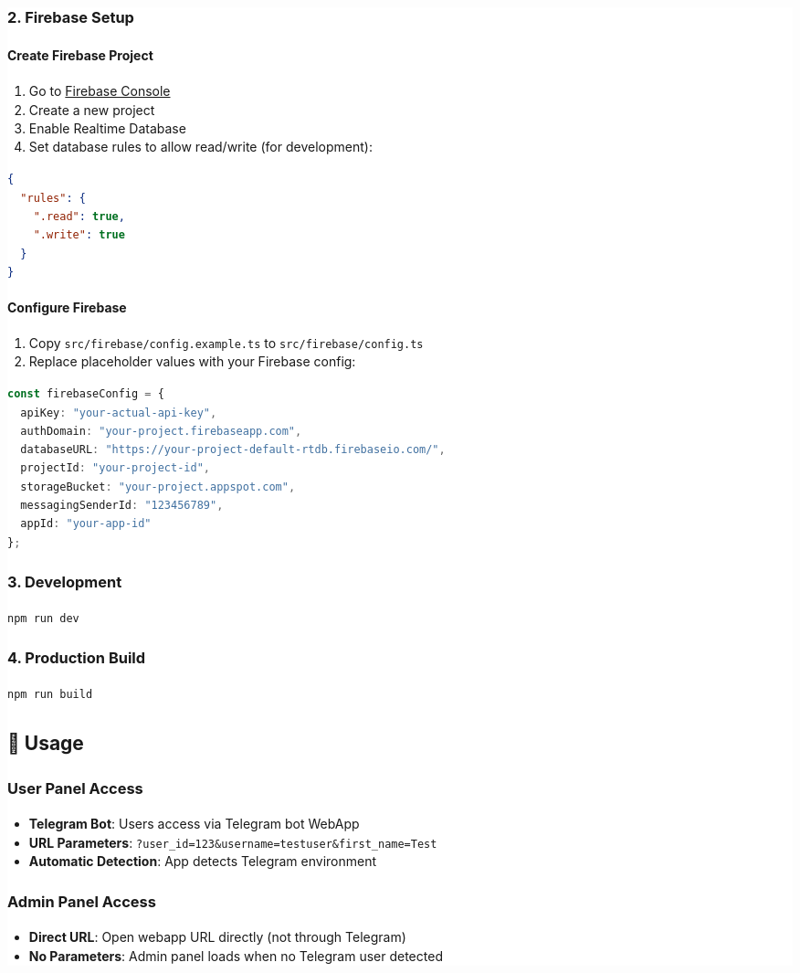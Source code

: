 ### 2. Firebase Setup

#### Create Firebase Project
1. Go to [Firebase Console](https://console.firebase.google.com/)
2. Create a new project
3. Enable Realtime Database
4. Set database rules to allow read/write (for development):
```json
{
  "rules": {
    ".read": true,
    ".write": true
  }
}
```

#### Configure Firebase
1. Copy `src/firebase/config.example.ts` to `src/firebase/config.ts`
2. Replace placeholder values with your Firebase config:

```typescript
const firebaseConfig = {
  apiKey: "your-actual-api-key",
  authDomain: "your-project.firebaseapp.com",
  databaseURL: "https://your-project-default-rtdb.firebaseio.com/",
  projectId: "your-project-id",
  storageBucket: "your-project.appspot.com",
  messagingSenderId: "123456789",
  appId: "your-app-id"
};
```

### 3. Development
```bash
npm run dev
```

### 4. Production Build
```bash
npm run build
```

## 📱 Usage

### User Panel Access
- **Telegram Bot**: Users access via Telegram bot WebApp
- **URL Parameters**: `?user_id=123&username=testuser&first_name=Test`
- **Automatic Detection**: App detects Telegram environment

### Admin Panel Access
- **Direct URL**: Open webapp URL directly (not through Telegram)
- **No Parameters**: Admin panel loads when no Telegram user detected
